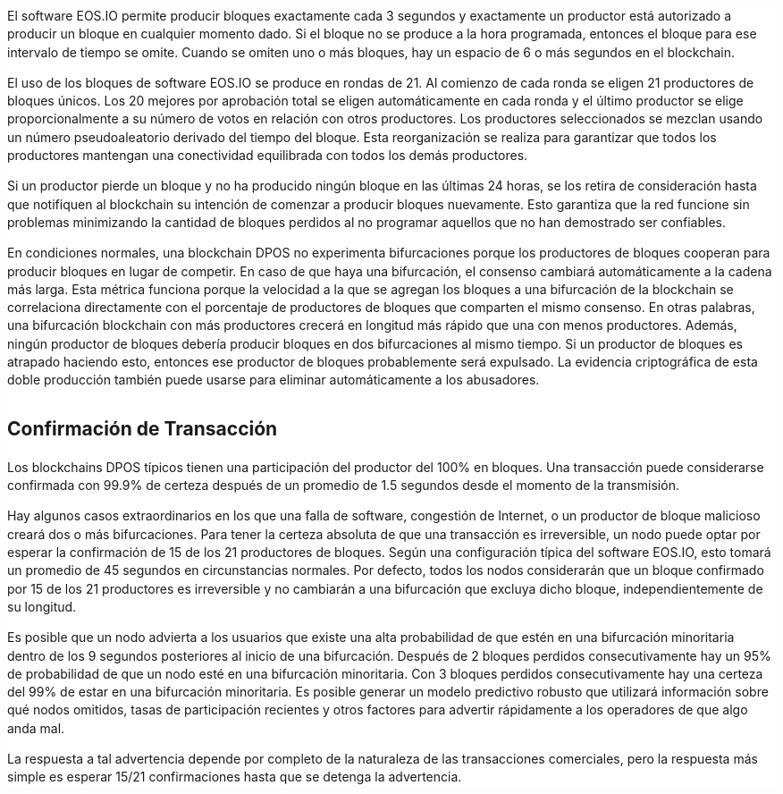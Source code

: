 El software EOS.IO permite producir bloques exactamente cada 3 segundos y exactamente un productor está autorizado a producir un bloque en cualquier momento dado. Si el bloque no se produce a la hora programada, entonces el bloque para ese intervalo de tiempo se omite. Cuando se omiten uno o más bloques, hay un espacio de 6 o más segundos en el blockchain.

El uso de los bloques de software EOS.IO se produce en rondas de 21. Al comienzo de cada ronda se eligen 21 productores de bloques únicos. Los 20 mejores por aprobación total se eligen automáticamente en cada ronda y el último productor se elige proporcionalmente a su número de votos en relación con otros productores. Los productores seleccionados se mezclan usando un número pseudoaleatorio derivado del tiempo del bloque. Esta reorganización se realiza para garantizar que todos los productores mantengan una conectividad equilibrada con todos los demás productores.

Si un productor pierde un bloque y no ha producido ningún bloque en las últimas 24 horas, se los retira de consideración hasta que notifiquen al blockchain su intención de comenzar a producir bloques nuevamente. Esto garantiza que la red funcione sin problemas minimizando la cantidad de bloques perdidos al no programar aquellos que no han demostrado ser confiables.

En condiciones normales, una blockchain DPOS no experimenta bifurcaciones porque los productores de bloques cooperan para producir bloques en lugar de competir. En caso de que haya una bifurcación, el consenso cambiará automáticamente a la cadena más larga. Esta métrica funciona porque la velocidad a la que se agregan los bloques a una bifurcación de la blockchain se correlaciona directamente con el porcentaje de productores de bloques que comparten el mismo consenso. En otras palabras, una bifurcación blockchain con más productores crecerá en longitud más rápido que una con menos productores. Además, ningún productor de bloques debería producir bloques en dos bifurcaciones al mismo tiempo. Si un productor de bloques es atrapado haciendo esto, entonces ese productor de bloques probablemente será expulsado. La evidencia criptográfica de esta doble producción también puede usarse para eliminar automáticamente a los abusadores.

## Confirmación de Transacción

Los blockchains DPOS típicos tienen una participación del productor del 100% en bloques. Una transacción puede considerarse confirmada con 99.9% de certeza después de un promedio de 1.5 segundos desde el momento de la transmisión.

Hay algunos casos extraordinarios en los que una falla de software, congestión de Internet, o un productor de bloque malicioso creará dos o más bifurcaciones. Para tener la certeza absoluta de que una transacción es irreversible, un nodo puede optar por esperar la confirmación de 15 de los 21 productores de bloques. Según una configuración típica del software EOS.IO, esto tomará un promedio de 45 segundos en circunstancias normales. Por defecto, todos los nodos considerarán que un bloque confirmado por 15 de los 21 productores es irreversible y no cambiarán a una bifurcación que excluya dicho bloque, independientemente de su longitud.

Es posible que un nodo advierta a los usuarios que existe una alta probabilidad de que estén en una bifurcación minoritaria dentro de los 9 segundos posteriores al inicio de una bifurcación. Después de 2 bloques perdidos consecutivamente hay un 95% de probabilidad de que un nodo esté en una bifurcación minoritaria. Con 3 bloques perdidos consecutivamente hay una certeza del 99% de estar en una bifurcación minoritaria. Es posible generar un modelo predictivo robusto que utilizará información sobre qué nodos omitidos, tasas de participación recientes y otros factores para advertir rápidamente a los operadores de que algo anda mal.

La respuesta a tal advertencia depende por completo de la naturaleza de las transacciones comerciales, pero la respuesta más simple es esperar 15/21 confirmaciones hasta que se detenga la advertencia.
